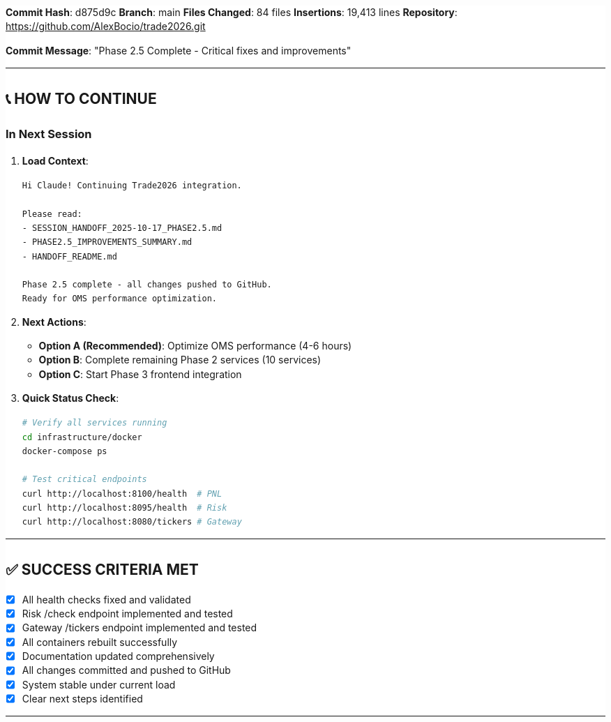 **Commit Hash**: d875d9c
**Branch**: main
**Files Changed**: 84 files
**Insertions**: 19,413 lines
**Repository**: https://github.com/AlexBocio/trade2026.git

**Commit Message**: "Phase 2.5 Complete - Critical fixes and improvements"

---

## 📞 HOW TO CONTINUE

### In Next Session

1. **Load Context**:
   ```
   Hi Claude! Continuing Trade2026 integration.

   Please read:
   - SESSION_HANDOFF_2025-10-17_PHASE2.5.md
   - PHASE2.5_IMPROVEMENTS_SUMMARY.md
   - HANDOFF_README.md

   Phase 2.5 complete - all changes pushed to GitHub.
   Ready for OMS performance optimization.
   ```

2. **Next Actions**:
   - **Option A (Recommended)**: Optimize OMS performance (4-6 hours)
   - **Option B**: Complete remaining Phase 2 services (10 services)
   - **Option C**: Start Phase 3 frontend integration

3. **Quick Status Check**:
   ```bash
   # Verify all services running
   cd infrastructure/docker
   docker-compose ps

   # Test critical endpoints
   curl http://localhost:8100/health  # PNL
   curl http://localhost:8095/health  # Risk
   curl http://localhost:8080/tickers # Gateway
   ```

---

## ✅ SUCCESS CRITERIA MET

- [x] All health checks fixed and validated
- [x] Risk /check endpoint implemented and tested
- [x] Gateway /tickers endpoint implemented and tested
- [x] All containers rebuilt successfully
- [x] Documentation updated comprehensively
- [x] All changes committed and pushed to GitHub
- [x] System stable under current load
- [x] Clear next steps identified

---